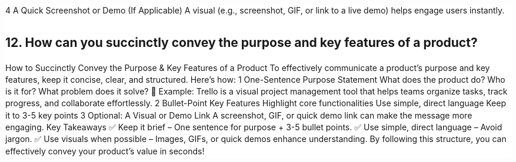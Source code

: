 4️ A Quick Screenshot or Demo (If Applicable)
A visual (e.g., screenshot, GIF, or link to a live demo) helps engage users instantly.

## 12. How can you succinctly convey the purpose and key features of a product?
How to Succinctly Convey the Purpose & Key Features of a Product
To effectively communicate a product’s purpose and key features, keep it concise, clear, and structured. Here’s how:
1️ One-Sentence Purpose Statement
 What does the product do?
 Who is it for?
 What problem does it solve?
🔹 Example:
 Trello is a visual project management tool that helps teams organize tasks, track progress, and collaborate effortlessly.
2️ Bullet-Point Key Features
 Highlight core functionalities
 Use simple, direct language
 Keep it to 3-5 key points
3️ Optional: A Visual or Demo Link
A screenshot, GIF, or quick demo link can make the message more engaging.
Key Takeaways
✅ Keep it brief – One sentence for purpose + 3-5 bullet points.
✅ Use simple, direct language – Avoid jargon.
✅ Use visuals when possible – Images, GIFs, or quick demos enhance understanding.
By following this structure, you can effectively convey your product’s value in seconds!
